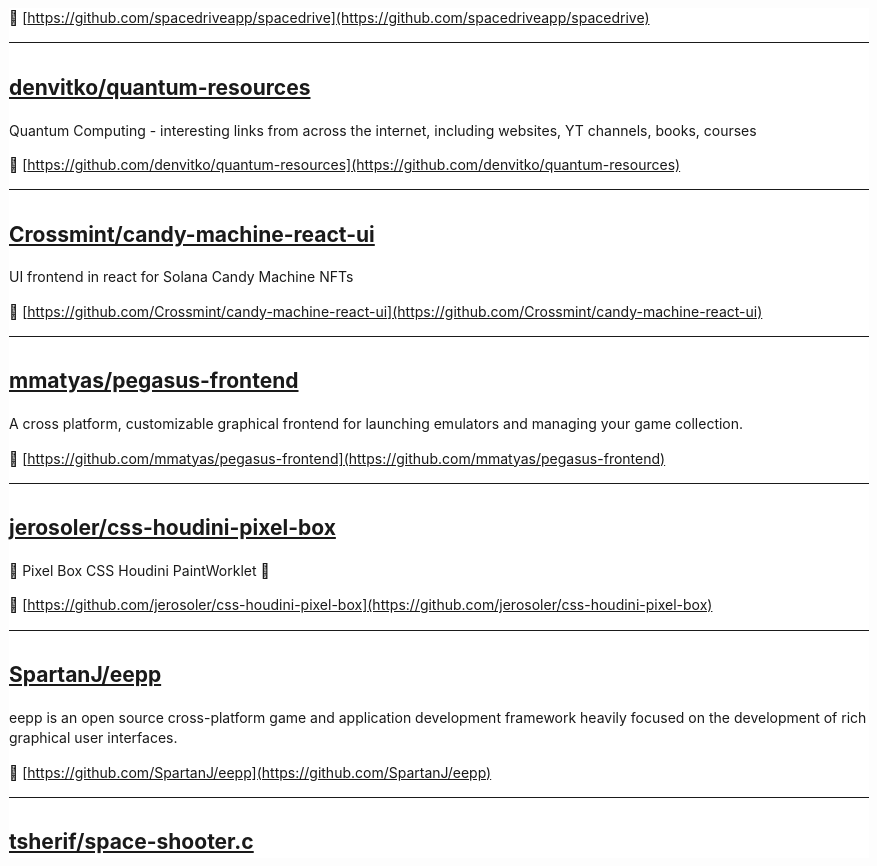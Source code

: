 🔗 [https://github.com/spacedriveapp/spacedrive](https://github.com/spacedriveapp/spacedrive)

---

## [denvitko/quantum-resources](https://github.com/denvitko/quantum-resources)

Quantum Computing - interesting links from across the internet, including websites, YT channels, books, courses

🔗 [https://github.com/denvitko/quantum-resources](https://github.com/denvitko/quantum-resources)

---

## [Crossmint/candy-machine-react-ui](https://github.com/Crossmint/candy-machine-react-ui)

UI frontend in react for Solana Candy Machine NFTs

🔗 [https://github.com/Crossmint/candy-machine-react-ui](https://github.com/Crossmint/candy-machine-react-ui)

---

## [mmatyas/pegasus-frontend](https://github.com/mmatyas/pegasus-frontend)

A cross platform, customizable graphical frontend for launching emulators and managing your game collection.

🔗 [https://github.com/mmatyas/pegasus-frontend](https://github.com/mmatyas/pegasus-frontend)

---

## [jerosoler/css-houdini-pixel-box](https://github.com/jerosoler/css-houdini-pixel-box)

👾 Pixel Box CSS Houdini PaintWorklet 👾

🔗 [https://github.com/jerosoler/css-houdini-pixel-box](https://github.com/jerosoler/css-houdini-pixel-box)

---

## [SpartanJ/eepp](https://github.com/SpartanJ/eepp)

eepp is an open source cross-platform game and application development framework heavily focused on the development of rich graphical user interfaces.

🔗 [https://github.com/SpartanJ/eepp](https://github.com/SpartanJ/eepp)

---

## [tsherif/space-shooter.c](https://github.com/tsherif/space-shooter.c)
